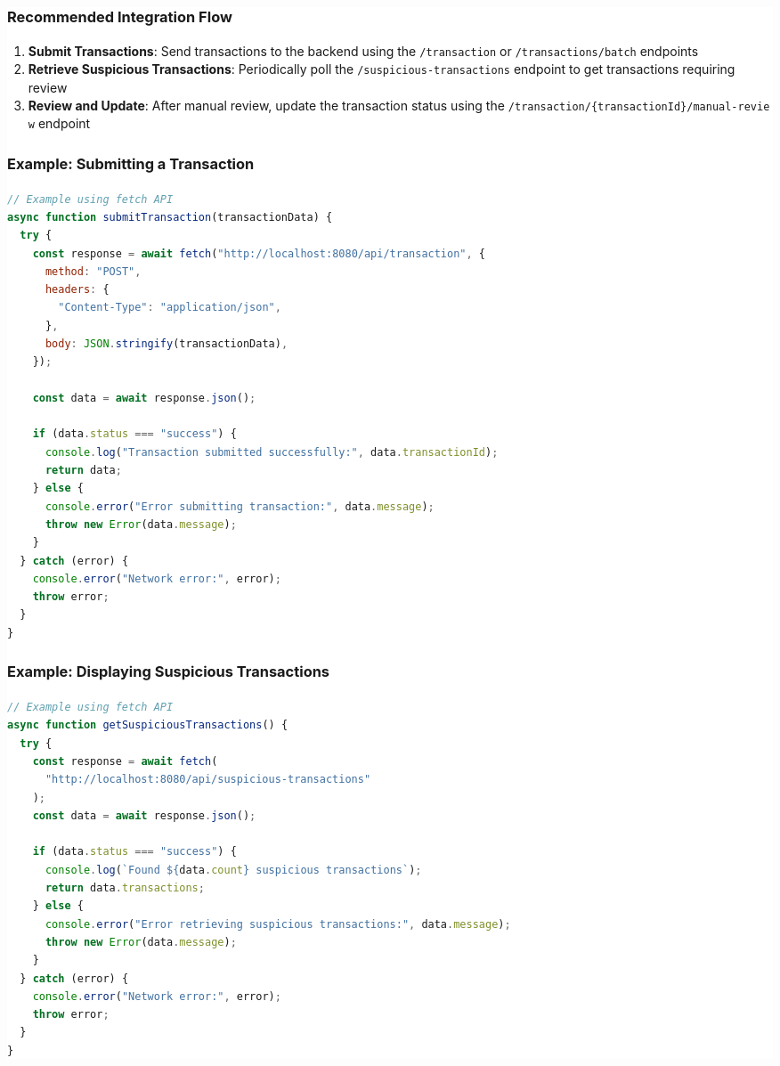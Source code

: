 ### Recommended Integration Flow

1. **Submit Transactions**: Send transactions to the backend using the `/transaction` or `/transactions/batch` endpoints
2. **Retrieve Suspicious Transactions**: Periodically poll the `/suspicious-transactions` endpoint to get transactions requiring review
3. **Review and Update**: After manual review, update the transaction status using the `/transaction/{transactionId}/manual-review` endpoint

### Example: Submitting a Transaction

```javascript
// Example using fetch API
async function submitTransaction(transactionData) {
  try {
    const response = await fetch("http://localhost:8080/api/transaction", {
      method: "POST",
      headers: {
        "Content-Type": "application/json",
      },
      body: JSON.stringify(transactionData),
    });

    const data = await response.json();

    if (data.status === "success") {
      console.log("Transaction submitted successfully:", data.transactionId);
      return data;
    } else {
      console.error("Error submitting transaction:", data.message);
      throw new Error(data.message);
    }
  } catch (error) {
    console.error("Network error:", error);
    throw error;
  }
}
```

### Example: Displaying Suspicious Transactions

```javascript
// Example using fetch API
async function getSuspiciousTransactions() {
  try {
    const response = await fetch(
      "http://localhost:8080/api/suspicious-transactions"
    );
    const data = await response.json();

    if (data.status === "success") {
      console.log(`Found ${data.count} suspicious transactions`);
      return data.transactions;
    } else {
      console.error("Error retrieving suspicious transactions:", data.message);
      throw new Error(data.message);
    }
  } catch (error) {
    console.error("Network error:", error);
    throw error;
  }
}
```
